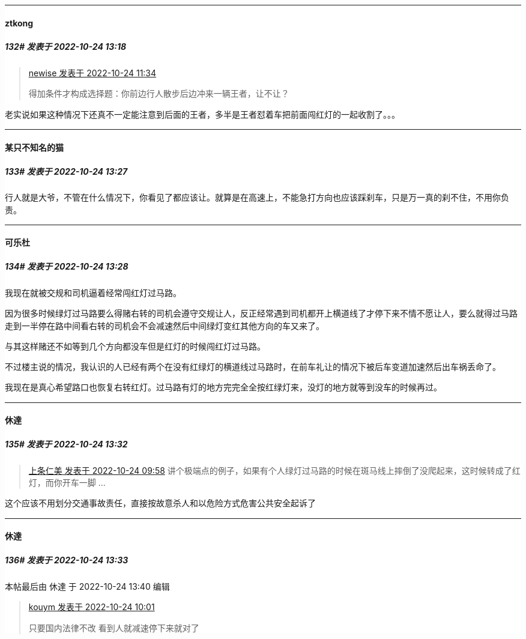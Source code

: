 *****

####  ztkong  
##### 132#       发表于 2022-10-24 13:18

<blockquote><a href="httphttps://bbs.saraba1st.com/2b/forum.php?mod=redirect&amp;goto=findpost&amp;pid=58074204&amp;ptid=2101135" target="_blank">newise 发表于 2022-10-24 11:34</a>

得加条件才构成选择题：你前边行人散步后边冲来一辆王者，让不让？</blockquote>
老实说如果这种情况下还真不一定能注意到后面的王者，多半是王者怼着车把前面闯红灯的一起收割了。。。



*****

####  某只不知名的猫  
##### 133#       发表于 2022-10-24 13:27

行人就是大爷，不管在什么情况下，你看见了都应该让。就算是在高速上，不能急打方向也应该踩刹车，只是万一真的刹不住，不用你负责。

*****

####  可乐杜  
##### 134#       发表于 2022-10-24 13:28

我现在就被交规和司机逼着经常闯红灯过马路。

因为很多时候绿灯过马路要么得赌右转的司机会遵守交规让人，反正经常遇到司机都开上横道线了才停下来不情不愿让人，要么就得过马路走到一半停在路中间看右转的司机会不会减速然后中间绿灯变红其他方向的车又来了。

与其这样赌还不如等到几个方向都没车但是红灯的时候闯红灯过马路。

不过楼主说的情况，我认识的人已经有两个在没有红绿灯的横道线过马路时，在前车礼让的情况下被后车变道加速然后出车祸丢命了。

我现在是真心希望路口也恢复右转红灯。过马路有灯的地方完完全全按红绿灯来，没灯的地方就等到没车的时候再过。

*****

####  休達  
##### 135#       发表于 2022-10-24 13:32

<blockquote><a href="httphttps://bbs.saraba1st.com/2b/forum.php?mod=redirect&amp;goto=findpost&amp;pid=58072385&amp;ptid=2101135" target="_blank">上条仁美 发表于 2022-10-24 09:58</a>
讲个极端点的例子，如果有个人绿灯过马路的时候在斑马线上摔倒了没爬起来，这时候转成了红灯，而你开车一脚 ...</blockquote>
这个应该不用划分交通事故责任，直接按故意杀人和以危险方式危害公共安全起诉了



*****

####  休達  
##### 136#       发表于 2022-10-24 13:33

 本帖最后由 休達 于 2022-10-24 13:40 编辑 
<blockquote><a href="httphttps://bbs.saraba1st.com/2b/forum.php?mod=redirect&amp;goto=findpost&amp;pid=58072433&amp;ptid=2101135" target="_blank">kouym 发表于 2022-10-24 10:01</a>

只要国内法律不改 看到人就减速停下来就对了</blockquote>
